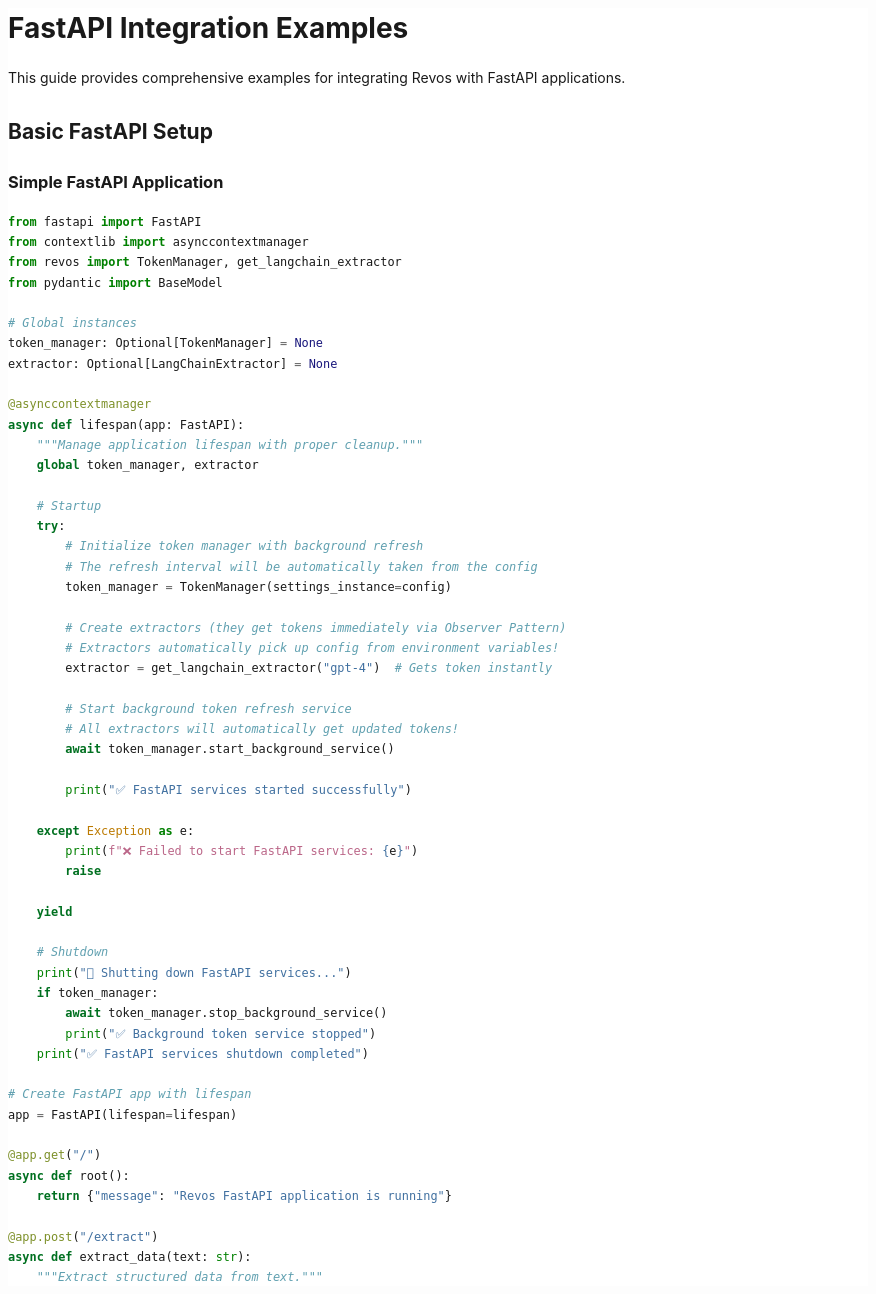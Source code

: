 # FastAPI Integration Examples

This guide provides comprehensive examples for integrating Revos with FastAPI applications.

## Basic FastAPI Setup

### Simple FastAPI Application

```python
from fastapi import FastAPI
from contextlib import asynccontextmanager
from revos import TokenManager, get_langchain_extractor
from pydantic import BaseModel

# Global instances
token_manager: Optional[TokenManager] = None
extractor: Optional[LangChainExtractor] = None

@asynccontextmanager
async def lifespan(app: FastAPI):
    """Manage application lifespan with proper cleanup."""
    global token_manager, extractor
    
    # Startup
    try:
        # Initialize token manager with background refresh
        # The refresh interval will be automatically taken from the config
        token_manager = TokenManager(settings_instance=config)
        
        # Create extractors (they get tokens immediately via Observer Pattern)
        # Extractors automatically pick up config from environment variables!
        extractor = get_langchain_extractor("gpt-4")  # Gets token instantly
        
        # Start background token refresh service
        # All extractors will automatically get updated tokens!
        await token_manager.start_background_service()
        
        print("✅ FastAPI services started successfully")
        
    except Exception as e:
        print(f"❌ Failed to start FastAPI services: {e}")
        raise
    
    yield
    
    # Shutdown
    print("🛑 Shutting down FastAPI services...")
    if token_manager:
        await token_manager.stop_background_service()
        print("✅ Background token service stopped")
    print("✅ FastAPI services shutdown completed")

# Create FastAPI app with lifespan
app = FastAPI(lifespan=lifespan)

@app.get("/")
async def root():
    return {"message": "Revos FastAPI application is running"}

@app.post("/extract")
async def extract_data(text: str):
    """Extract structured data from text."""
```